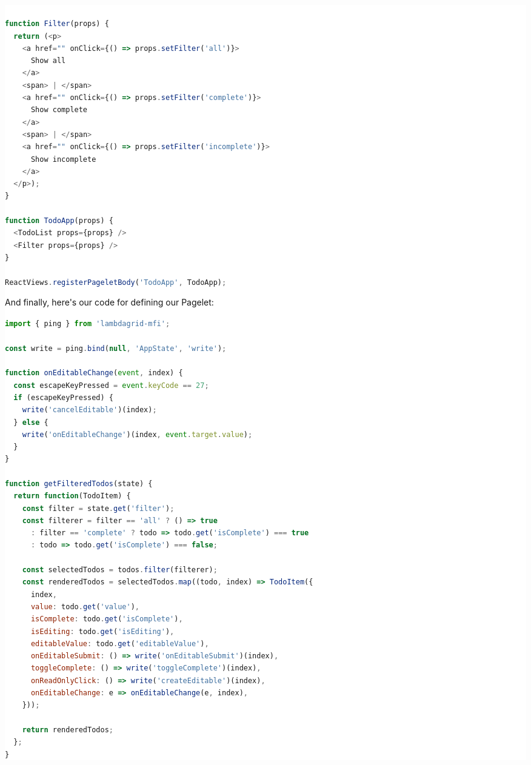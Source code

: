 ```javascript

function Filter(props) {
  return (<p>
    <a href="" onClick={() => props.setFilter('all')}>
      Show all
    </a>
    <span> | </span>
    <a href="" onClick={() => props.setFilter('complete')}>
      Show complete
    </a>
    <span> | </span>
    <a href="" onClick={() => props.setFilter('incomplete')}>
      Show incomplete
    </a>
  </p>);
}

function TodoApp(props) {
  <TodoList props={props} />
  <Filter props={props} />
}

ReactViews.registerPageletBody('TodoApp', TodoApp);
```

And finally, here's our code for defining our Pagelet:

```javascript
import { ping } from 'lambdagrid-mfi';

const write = ping.bind(null, 'AppState', 'write');

function onEditableChange(event, index) {
  const escapeKeyPressed = event.keyCode == 27;
  if (escapeKeyPressed) {
    write('cancelEditable')(index);
  } else {
    write('onEditableChange')(index, event.target.value);
  }
}

function getFilteredTodos(state) {
  return function(TodoItem) {
    const filter = state.get('filter');
    const filterer = filter == 'all' ? () => true
      : filter == 'complete' ? todo => todo.get('isComplete') === true
      : todo => todo.get('isComplete') === false;

    const selectedTodos = todos.filter(filterer);
    const renderedTodos = selectedTodos.map((todo, index) => TodoItem({
      index,
      value: todo.get('value'),
      isComplete: todo.get('isComplete'),
      isEditing: todo.get('isEditing'),
      editableValue: todo.get('editableValue'),
      onEditableSubmit: () => write('onEditableSubmit')(index),
      toggleComplete: () => write('toggleComplete')(index),
      onReadOnlyClick: () => write('createEditable')(index),
      onEditableChange: e => onEditableChange(e, index),
    }));

    return renderedTodos;
  };
}
```